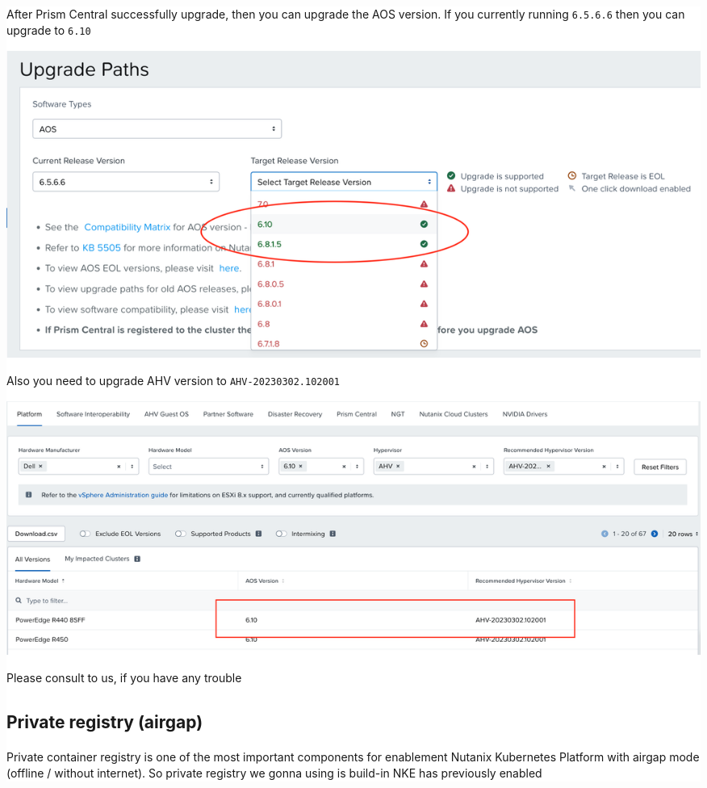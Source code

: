 After Prism Central successfully upgrade, then you can upgrade the AOS version. If you currently running `6.5.6.6` then you can upgrade to `6.10`

![pe-aos-upgrade-path](./imgs/07-nkp/01-pe-aos-upgrade-path.png)

Also you need to upgrade AHV version to `AHV-20230302.102001`

![pe-ahv-upgrade](./imgs/07-nkp/01-pe-ahv-upgrade.png)

Please consult to us, if you have any trouble

## Private registry (airgap)

Private container registry is one of the most important components for enablement Nutanix Kubernetes Platform with airgap mode (offline / without internet). So private registry we gonna using is build-in NKE has previously enabled
